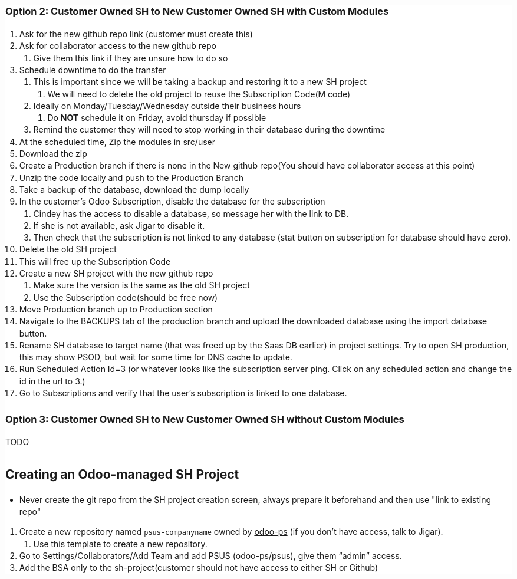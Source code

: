 ### Option 2: Customer Owned SH to New Customer Owned SH with Custom Modules
1. Ask for the new github repo link (customer must create this)
2. Ask for collaborator access to the new github repo
   1. Give them this [link](https://docs.github.com/en/account-and-profile/setting-up-and-managing-your-personal-account-on-github/managing-access-to-your-personal-repositories/inviting-collaborators-to-a-personal-repository) if they are unsure how to do so
3. Schedule downtime to do the transfer
   1. This is important since we will be taking a backup and restoring it to a new SH project
      1. We will need to delete the old project to reuse the Subscription Code(M code)
   2. Ideally on Monday/Tuesday/Wednesday outside their business hours
      1. Do **NOT** schedule it on Friday, avoid thursday if possible 
   3. Remind the customer they will need to stop working in their database during the downtime
4. At the scheduled time, Zip the modules in src/user
5. Download the zip
6. Create a Production branch if there is none in the New github repo(You should have collaborator access at this point)
7. Unzip the code locally and push to the Production Branch
8. Take a backup of the database, download the dump locally
9. In the customer’s Odoo Subscription, disable the database for the subscription 
   1. Cindey has the access to disable a database, so message her with the link to DB. 
   2. If she is not available, ask Jigar to disable it.
   3. Then check that the subscription is not linked to any database (stat button on subscription for database should have zero).
10. Delete the old SH project
11. This will free up the Subscription Code
12. Create a new SH project with the new github repo
    1. Make sure the version is the same as the old SH project
    2. Use the Subscription code(should be free now)
13. Move Production branch up to Production section
14. Navigate to the BACKUPS tab of the production branch and upload the downloaded database using the import database button.
15. Rename SH database to target name (that was freed up by the Saas DB earlier) in project settings. Try to open SH production, this may show PSOD, but wait for some time for DNS cache to update.
16. Run Scheduled Action Id=3 (or whatever looks like the subscription server ping. Click on any scheduled action and change the id in the url to 3.)
17. Go to Subscriptions and verify that the user’s subscription is linked to one database.

### Option 3: Customer Owned SH to New Customer Owned SH without Custom Modules
TODO

## Creating an Odoo-managed SH Project
- Never create the git repo from the SH project creation screen, always prepare it beforehand and then use "link to existing repo"

1. Create a new repository named `psus-companyname` owned by [odoo-ps](https://github.com/odoo-ps) (if you don’t have access, talk to Jigar).
    1. Use [this](https://github.com/odoo-ps/psus-sh-template) template to create a new repository.
2. Go to Settings/Collaborators/Add Team and add PSUS (odoo-ps/psus), give them “admin” access.
4. Add the BSA only to the sh-project(customer should not have access to either SH or Github)
